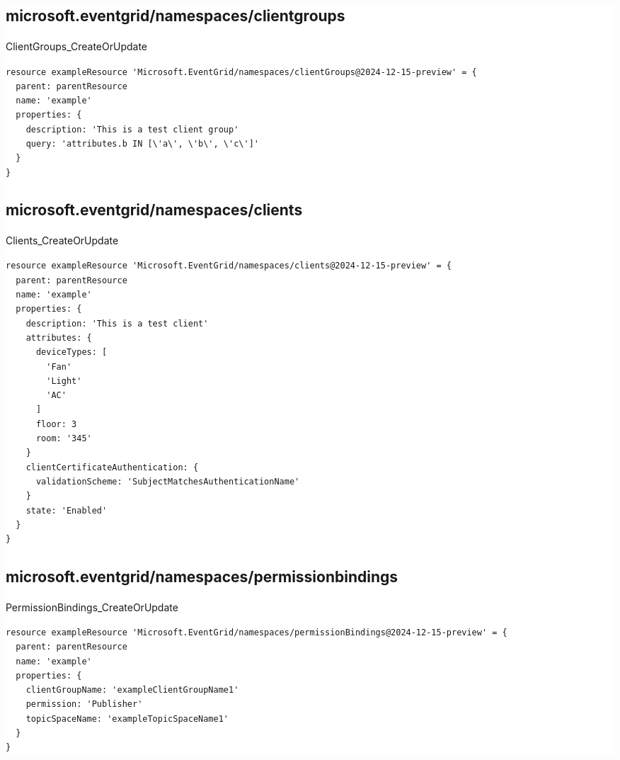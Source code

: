 ## microsoft.eventgrid/namespaces/clientgroups

ClientGroups_CreateOrUpdate
```bicep
resource exampleResource 'Microsoft.EventGrid/namespaces/clientGroups@2024-12-15-preview' = {
  parent: parentResource 
  name: 'example'
  properties: {
    description: 'This is a test client group'
    query: 'attributes.b IN [\'a\', \'b\', \'c\']'
  }
}
```

## microsoft.eventgrid/namespaces/clients

Clients_CreateOrUpdate
```bicep
resource exampleResource 'Microsoft.EventGrid/namespaces/clients@2024-12-15-preview' = {
  parent: parentResource 
  name: 'example'
  properties: {
    description: 'This is a test client'
    attributes: {
      deviceTypes: [
        'Fan'
        'Light'
        'AC'
      ]
      floor: 3
      room: '345'
    }
    clientCertificateAuthentication: {
      validationScheme: 'SubjectMatchesAuthenticationName'
    }
    state: 'Enabled'
  }
}
```

## microsoft.eventgrid/namespaces/permissionbindings

PermissionBindings_CreateOrUpdate
```bicep
resource exampleResource 'Microsoft.EventGrid/namespaces/permissionBindings@2024-12-15-preview' = {
  parent: parentResource 
  name: 'example'
  properties: {
    clientGroupName: 'exampleClientGroupName1'
    permission: 'Publisher'
    topicSpaceName: 'exampleTopicSpaceName1'
  }
}
```
